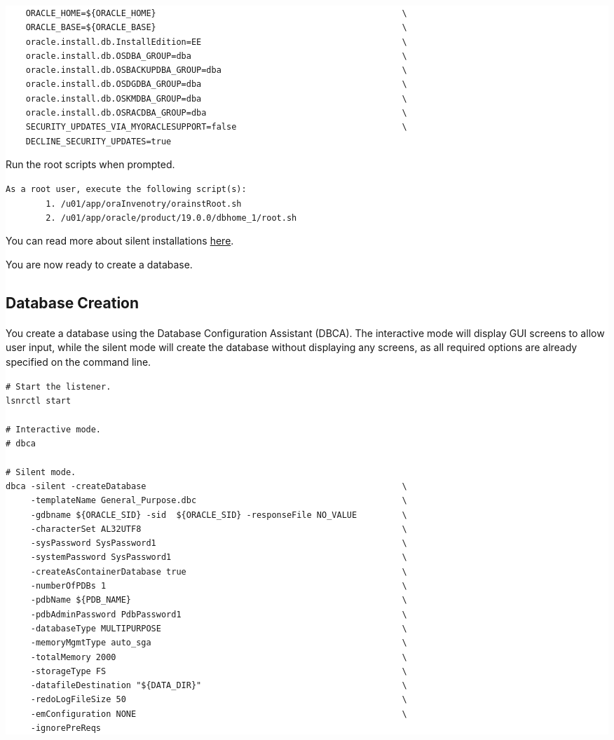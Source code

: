 ```
    ORACLE_HOME=${ORACLE_HOME}                                                 \
    ORACLE_BASE=${ORACLE_BASE}                                                 \
    oracle.install.db.InstallEdition=EE                                        \
    oracle.install.db.OSDBA_GROUP=dba                                          \
    oracle.install.db.OSBACKUPDBA_GROUP=dba                                    \
    oracle.install.db.OSDGDBA_GROUP=dba                                        \
    oracle.install.db.OSKMDBA_GROUP=dba                                        \
    oracle.install.db.OSRACDBA_GROUP=dba                                       \
    SECURITY_UPDATES_VIA_MYORACLESUPPORT=false                                 \
    DECLINE_SECURITY_UPDATES=true
```

Run the root scripts when prompted.

```
As a root user, execute the following script(s):
        1. /u01/app/oraInvenotry/orainstRoot.sh
        2. /u01/app/oracle/product/19.0.0/dbhome_1/root.sh
```

You can read more about silent installations [here](https://oracle-base.com/articles/misc/oui-silent-installations).

You are now ready to create a database.

## Database Creation

You create a database using the Database Configuration Assistant (DBCA). The interactive mode will display GUI screens to allow user input, while the silent mode will create the database without displaying any screens, as all required options are already specified on the command line.

```
# Start the listener.
lsnrctl start

# Interactive mode.
# dbca

# Silent mode.
dbca -silent -createDatabase                                                   \
     -templateName General_Purpose.dbc                                         \
     -gdbname ${ORACLE_SID} -sid  ${ORACLE_SID} -responseFile NO_VALUE         \
     -characterSet AL32UTF8                                                    \
     -sysPassword SysPassword1                                                 \
     -systemPassword SysPassword1                                              \
     -createAsContainerDatabase true                                           \
     -numberOfPDBs 1                                                           \
     -pdbName ${PDB_NAME}                                                      \
     -pdbAdminPassword PdbPassword1                                            \
     -databaseType MULTIPURPOSE                                                \
     -memoryMgmtType auto_sga                                                  \
     -totalMemory 2000                                                         \
     -storageType FS                                                           \
     -datafileDestination "${DATA_DIR}"                                        \
     -redoLogFileSize 50                                                       \
     -emConfiguration NONE                                                     \
     -ignorePreReqs
```
